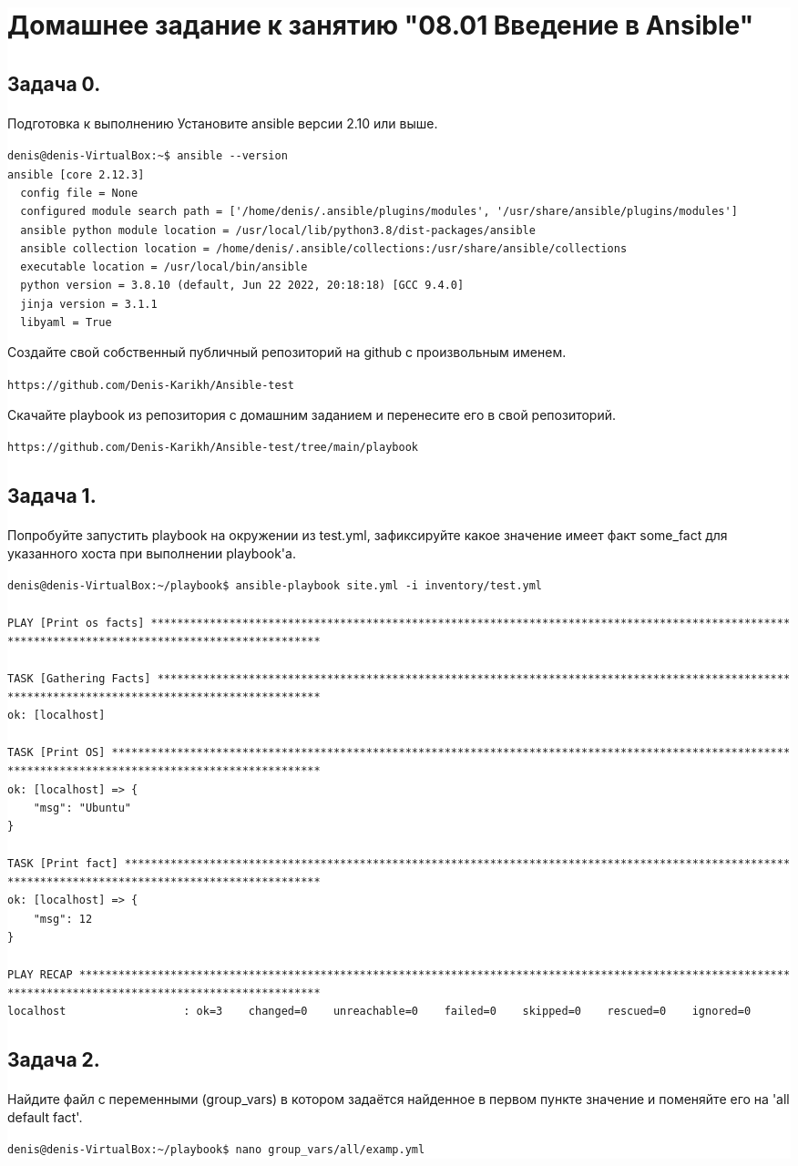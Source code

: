 # Домашнее задание к занятию "08.01 Введение в Ansible"

## Задача 0.
Подготовка к выполнению
Установите ansible версии 2.10 или выше.
```
denis@denis-VirtualBox:~$ ansible --version
ansible [core 2.12.3]
  config file = None
  configured module search path = ['/home/denis/.ansible/plugins/modules', '/usr/share/ansible/plugins/modules']
  ansible python module location = /usr/local/lib/python3.8/dist-packages/ansible
  ansible collection location = /home/denis/.ansible/collections:/usr/share/ansible/collections
  executable location = /usr/local/bin/ansible
  python version = 3.8.10 (default, Jun 22 2022, 20:18:18) [GCC 9.4.0]
  jinja version = 3.1.1
  libyaml = True
```
Создайте свой собственный публичный репозиторий на github с произвольным именем.
```
https://github.com/Denis-Karikh/Ansible-test
```
Скачайте playbook из репозитория с домашним заданием и перенесите его в свой репозиторий.
```
https://github.com/Denis-Karikh/Ansible-test/tree/main/playbook
```
## Задача 1.
Попробуйте запустить playbook на окружении из test.yml, зафиксируйте какое значение имеет факт some_fact для указанного хоста при выполнении playbook'a.
```
denis@denis-VirtualBox:~/playbook$ ansible-playbook site.yml -i inventory/test.yml 

PLAY [Print os facts] **************************************************************************************************************************************************

TASK [Gathering Facts] *************************************************************************************************************************************************
ok: [localhost]

TASK [Print OS] ********************************************************************************************************************************************************
ok: [localhost] => {
    "msg": "Ubuntu"
}

TASK [Print fact] ******************************************************************************************************************************************************
ok: [localhost] => {
    "msg": 12
}

PLAY RECAP *************************************************************************************************************************************************************
localhost                  : ok=3    changed=0    unreachable=0    failed=0    skipped=0    rescued=0    ignored=0   
```
## Задача 2.
Найдите файл с переменными (group_vars) в котором задаётся найденное в первом пункте значение и поменяйте его на 'all default fact'.
```
denis@denis-VirtualBox:~/playbook$ nano group_vars/all/examp.yml 
```